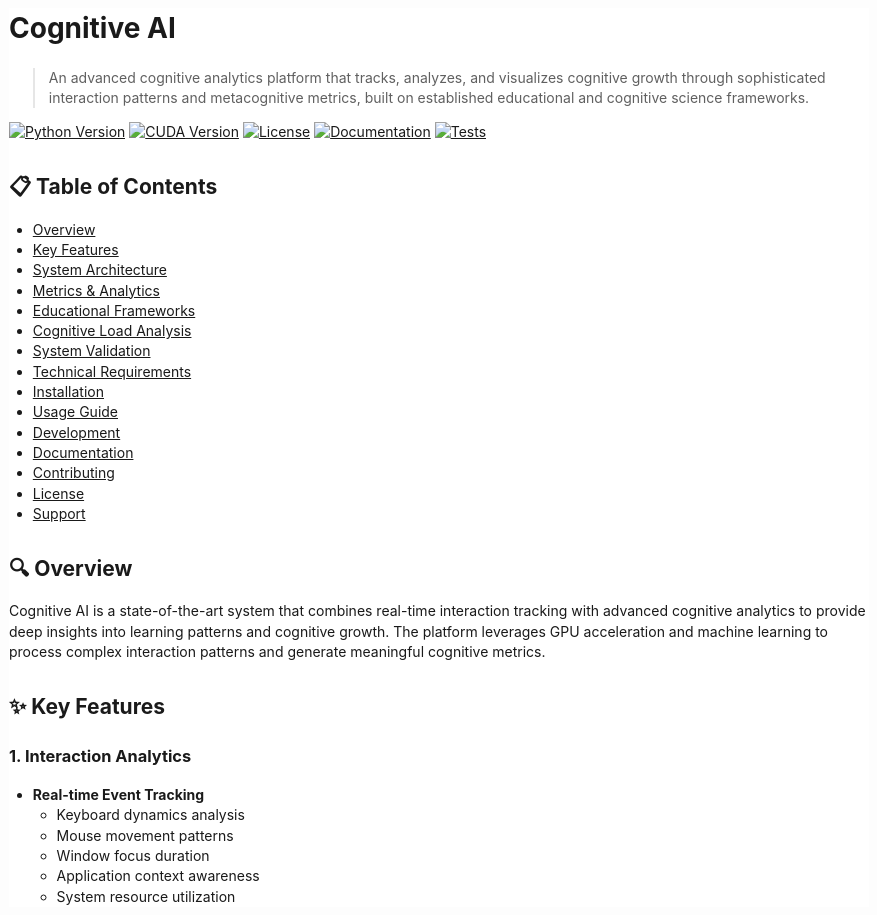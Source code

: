 # Cognitive AI

> An advanced cognitive analytics platform that tracks, analyzes, and visualizes cognitive growth through sophisticated interaction patterns and metacognitive metrics, built on established educational and cognitive science frameworks.

[![Python Version](https://img.shields.io/badge/python-3.10%2B-blue.svg)](https://www.python.org/downloads/)
[![CUDA Version](https://img.shields.io/badge/CUDA-12.1-green.svg)](https://developer.nvidia.com/cuda-downloads)
[![License](https://img.shields.io/badge/license-MIT-blue.svg)](LICENSE)
[![Documentation](https://img.shields.io/badge/docs-latest-brightgreen.svg)](docs/)
[![Tests](https://img.shields.io/badge/tests-passing-brightgreen.svg)](tests/)

## 📋 Table of Contents

- [Overview](#overview)
- [Key Features](#key-features)
- [System Architecture](#system-architecture)
- [Metrics & Analytics](#metrics--analytics)
- [Educational Frameworks](#educational-frameworks)
- [Cognitive Load Analysis](#cognitive-load-analysis)
- [System Validation](#system-validation)
- [Technical Requirements](#technical-requirements)
- [Installation](#installation)
- [Usage Guide](#usage-guide)
- [Development](#development)
- [Documentation](#documentation)
- [Contributing](#contributing)
- [License](#license)
- [Support](#support)

## 🔍 Overview

Cognitive AI is a state-of-the-art system that combines real-time interaction tracking with advanced cognitive analytics to provide deep insights into learning patterns and cognitive growth. The platform leverages GPU acceleration and machine learning to process complex interaction patterns and generate meaningful cognitive metrics.

## ✨ Key Features

### 1. Interaction Analytics
- **Real-time Event Tracking**
  - Keyboard dynamics analysis
  - Mouse movement patterns
  - Window focus duration
  - Application context awareness
  - System resource utilization
